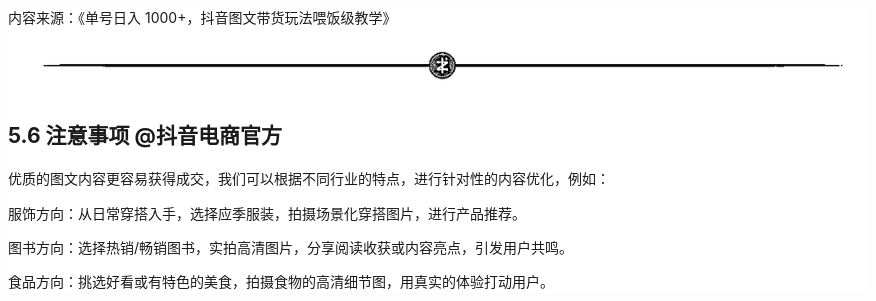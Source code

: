 内容来源：《单号日入 1000+，抖音图文带货玩法喂饭级教学》

![](img/39ec78cd940d1e07d3a16c6767e966a4.png)

## 5.6 注意事项 @抖音电商官方

优质的图文内容更容易获得成交，我们可以根据不同行业的特点，进行针对性的内容优化，例如：

服饰方向：从日常穿搭入手，选择应季服装，拍摄场景化穿搭图片，进行产品推荐。

图书方向：选择热销/畅销图书，实拍高清图片，分享阅读收获或内容亮点，引发用户共鸣。

食品方向：挑选好看或有特色的美食，拍摄食物的高清细节图，用真实的体验打动用户。
